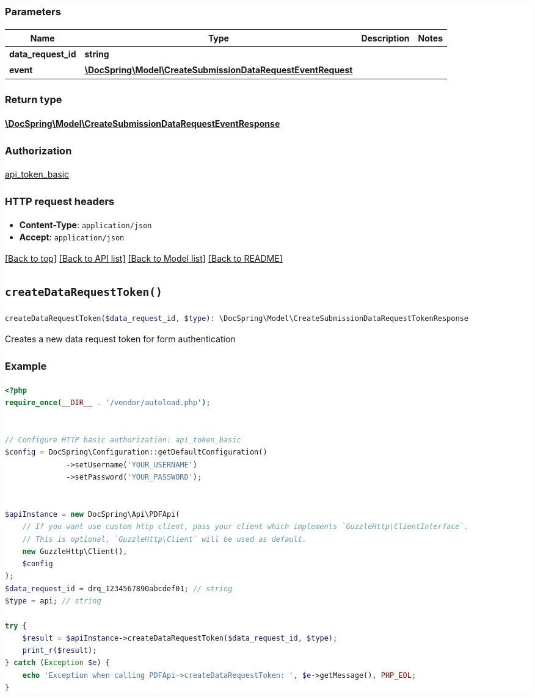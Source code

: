 ### Parameters

| Name | Type | Description  | Notes |
| ------------- | ------------- | ------------- | ------------- |
| **data_request_id** | **string**|  | |
| **event** | [**\DocSpring\Model\CreateSubmissionDataRequestEventRequest**](../Model/CreateSubmissionDataRequestEventRequest.md)|  | |

### Return type

[**\DocSpring\Model\CreateSubmissionDataRequestEventResponse**](../Model/CreateSubmissionDataRequestEventResponse.md)

### Authorization

[api_token_basic](../../README.md#api_token_basic)

### HTTP request headers

- **Content-Type**: `application/json`
- **Accept**: `application/json`

[[Back to top]](#) [[Back to API list]](../../README.md#endpoints)
[[Back to Model list]](../../README.md#models)
[[Back to README]](../../README.md)

## `createDataRequestToken()`

```php
createDataRequestToken($data_request_id, $type): \DocSpring\Model\CreateSubmissionDataRequestTokenResponse
```

Creates a new data request token for form authentication

### Example

```php
<?php
require_once(__DIR__ . '/vendor/autoload.php');


// Configure HTTP basic authorization: api_token_basic
$config = DocSpring\Configuration::getDefaultConfiguration()
              ->setUsername('YOUR_USERNAME')
              ->setPassword('YOUR_PASSWORD');


$apiInstance = new DocSpring\Api\PDFApi(
    // If you want use custom http client, pass your client which implements `GuzzleHttp\ClientInterface`.
    // This is optional, `GuzzleHttp\Client` will be used as default.
    new GuzzleHttp\Client(),
    $config
);
$data_request_id = drq_1234567890abcdef01; // string
$type = api; // string

try {
    $result = $apiInstance->createDataRequestToken($data_request_id, $type);
    print_r($result);
} catch (Exception $e) {
    echo 'Exception when calling PDFApi->createDataRequestToken: ', $e->getMessage(), PHP_EOL;
}
```
